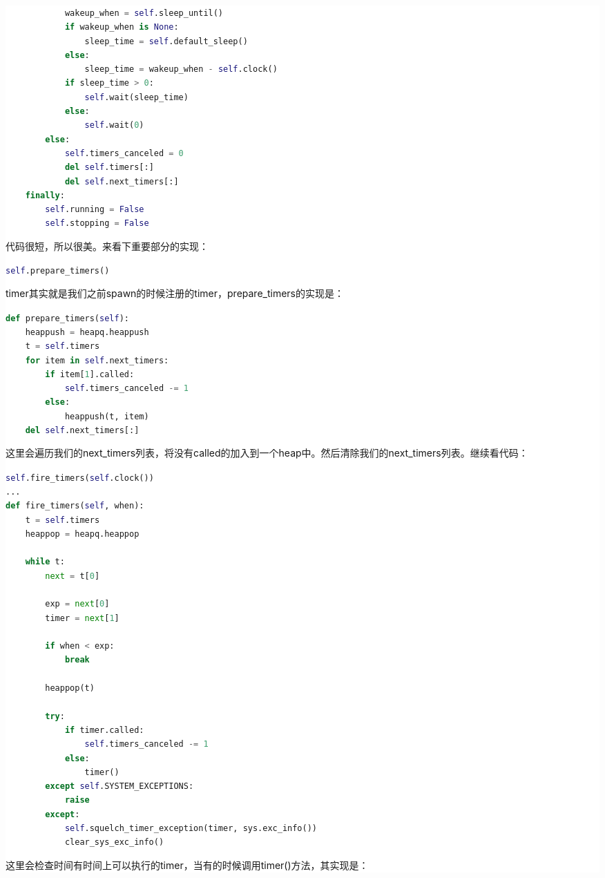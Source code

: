 ```python
            wakeup_when = self.sleep_until()
            if wakeup_when is None:
                sleep_time = self.default_sleep()
            else:
                sleep_time = wakeup_when - self.clock()
            if sleep_time > 0:
                self.wait(sleep_time)
            else:
                self.wait(0)
        else:
            self.timers_canceled = 0
            del self.timers[:]
            del self.next_timers[:]
    finally:
        self.running = False
        self.stopping = False
```
代码很短，所以很美。来看下重要部分的实现：
```python
self.prepare_timers()
```
timer其实就是我们之前spawn的时候注册的timer，prepare_timers的实现是：
```python
def prepare_timers(self):
    heappush = heapq.heappush
    t = self.timers
    for item in self.next_timers:
        if item[1].called:
            self.timers_canceled -= 1
        else:
            heappush(t, item)
    del self.next_timers[:]
```
这里会遍历我们的next_timers列表，将没有called的加入到一个heap中。然后清除我们的next_timers列表。继续看代码：
```python
self.fire_timers(self.clock())
...
def fire_timers(self, when):
    t = self.timers
    heappop = heapq.heappop

    while t:
        next = t[0]

        exp = next[0]
        timer = next[1]

        if when < exp:
            break

        heappop(t)

        try:
            if timer.called:
                self.timers_canceled -= 1
            else:
                timer()
        except self.SYSTEM_EXCEPTIONS:
            raise
        except:
            self.squelch_timer_exception(timer, sys.exc_info())
            clear_sys_exc_info()
```
这里会检查时间有时间上可以执行的timer，当有的时候调用timer()方法，其实现是：